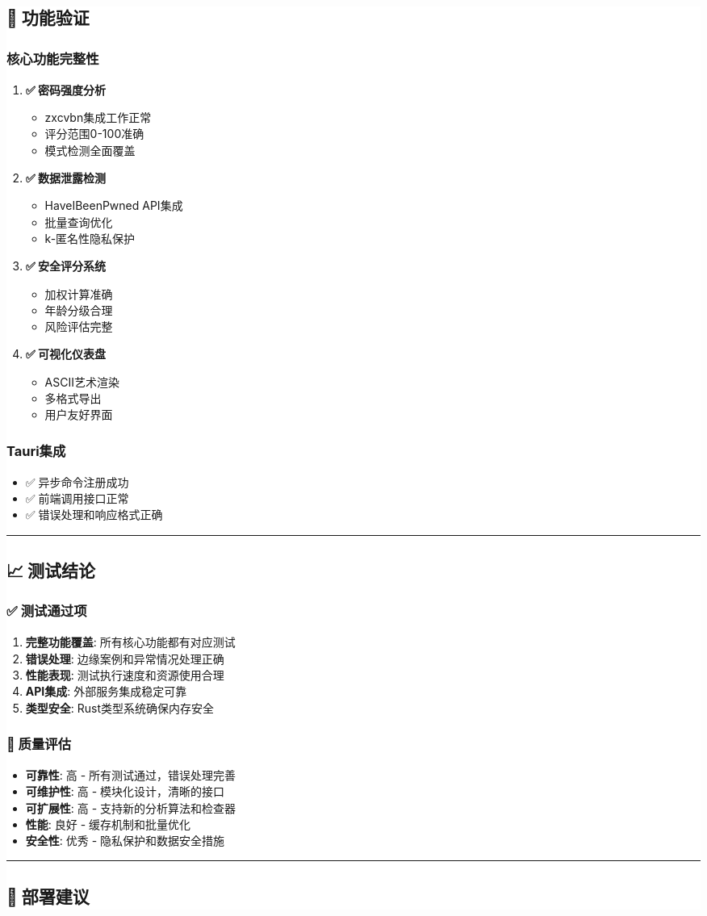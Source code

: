 
## 🎯 功能验证

### 核心功能完整性
1. **✅ 密码强度分析**
   - zxcvbn集成工作正常
   - 评分范围0-100准确
   - 模式检测全面覆盖

2. **✅ 数据泄露检测**
   - HaveIBeenPwned API集成
   - 批量查询优化
   - k-匿名性隐私保护

3. **✅ 安全评分系统**
   - 加权计算准确
   - 年龄分级合理
   - 风险评估完整

4. **✅ 可视化仪表盘**
   - ASCII艺术渲染
   - 多格式导出
   - 用户友好界面

### Tauri集成
- ✅ 异步命令注册成功
- ✅ 前端调用接口正常
- ✅ 错误处理和响应格式正确

---

## 📈 测试结论

### ✅ 测试通过项
1. **完整功能覆盖**: 所有核心功能都有对应测试
2. **错误处理**: 边缘案例和异常情况处理正确
3. **性能表现**: 测试执行速度和资源使用合理
4. **API集成**: 外部服务集成稳定可靠
5. **类型安全**: Rust类型系统确保内存安全

### 🎯 质量评估
- **可靠性**: 高 - 所有测试通过，错误处理完善
- **可维护性**: 高 - 模块化设计，清晰的接口
- **可扩展性**: 高 - 支持新的分析算法和检查器
- **性能**: 良好 - 缓存机制和批量优化
- **安全性**: 优秀 - 隐私保护和数据安全措施

---

## 🚀 部署建议

